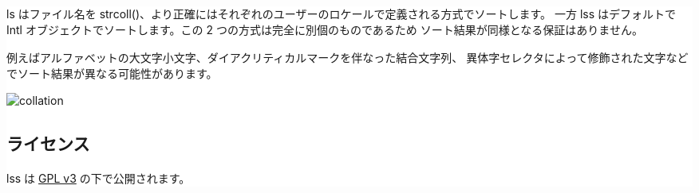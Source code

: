 ls はファイル名を strcoll()、より正確にはそれぞれのユーザーのロケールで定義される方式でソートします。
一方 lss はデフォルトで Intl オブジェクトでソートします。この 2 つの方式は完全に別個のものであるため
ソート結果が同様となる保証はありません。

例えばアルファベットの大文字小文字、ダイアクリティカルマークを伴なった結合文字列、
異体字セレクタによって修飾された文字などでソート結果が異なる可能性があります。

![collation](https://appsweets.net/lss/image/collation.png)


## ライセンス

lss は [GPL v3](https://www.gnu.org/licenses/gpl-3.0.html) の下で公開されます。
